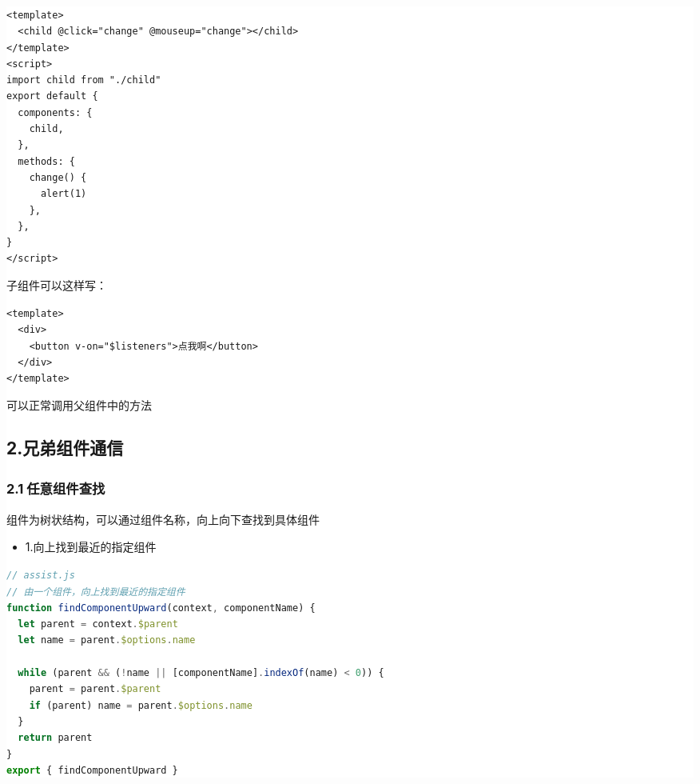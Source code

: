   ```vue
  <template>
    <child @click="change" @mouseup="change"></child>
  </template>
  <script>
  import child from "./child"
  export default {
    components: {
      child,
    },
    methods: {
      change() {
        alert(1)
      },
    },
  }
  </script>
  ```

  子组件可以这样写：

  ```vue
  <template>
    <div>
      <button v-on="$listeners">点我啊</button>
    </div>
  </template>
  ```

  可以正常调用父组件中的方法

## 2.兄弟组件通信

### 2.1 任意组件查找

组件为树状结构，可以通过组件名称，向上向下查找到具体组件

- 1.向上找到最近的指定组件

```js
// assist.js
// 由一个组件，向上找到最近的指定组件
function findComponentUpward(context, componentName) {
  let parent = context.$parent
  let name = parent.$options.name

  while (parent && (!name || [componentName].indexOf(name) < 0)) {
    parent = parent.$parent
    if (parent) name = parent.$options.name
  }
  return parent
}
export { findComponentUpward }
```
